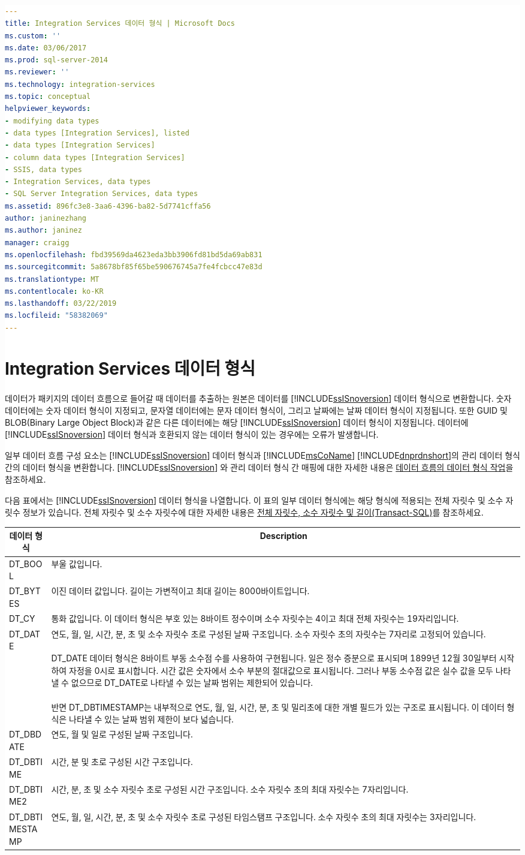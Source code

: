 ```yaml
---
title: Integration Services 데이터 형식 | Microsoft Docs
ms.custom: ''
ms.date: 03/06/2017
ms.prod: sql-server-2014
ms.reviewer: ''
ms.technology: integration-services
ms.topic: conceptual
helpviewer_keywords:
- modifying data types
- data types [Integration Services], listed
- data types [Integration Services]
- column data types [Integration Services]
- SSIS, data types
- Integration Services, data types
- SQL Server Integration Services, data types
ms.assetid: 896fc3e8-3aa6-4396-ba82-5d7741cffa56
author: janinezhang
ms.author: janinez
manager: craigg
ms.openlocfilehash: fbd39569da4623eda3bb3906fd81bd5da69ab831
ms.sourcegitcommit: 5a8678bf85f65be590676745a7fe4fcbcc47e83d
ms.translationtype: MT
ms.contentlocale: ko-KR
ms.lasthandoff: 03/22/2019
ms.locfileid: "58382069"
---
```

# <a name="integration-services-data-types"></a>Integration Services 데이터 형식
  데이터가 패키지의 데이터 흐름으로 들어갈 때 데이터를 추출하는 원본은 데이터를 [!INCLUDE[ssISnoversion](../../includes/ssisnoversion-md.md)] 데이터 형식으로 변환합니다. 숫자 데이터에는 숫자 데이터 형식이 지정되고, 문자열 데이터에는 문자 데이터 형식이, 그리고 날짜에는 날짜 데이터 형식이 지정됩니다. 또한 GUID 및 BLOB(Binary Large Object Block)과 같은 다른 데이터에는 해당 [!INCLUDE[ssISnoversion](../../includes/ssisnoversion-md.md)] 데이터 형식이 지정됩니다. 데이터에 [!INCLUDE[ssISnoversion](../../includes/ssisnoversion-md.md)] 데이터 형식과 호환되지 않는 데이터 형식이 있는 경우에는 오류가 발생합니다.  
  
 일부 데이터 흐름 구성 요소는 [!INCLUDE[ssISnoversion](../../includes/ssisnoversion-md.md)] 데이터 형식과 [!INCLUDE[msCoName](../../includes/msconame-md.md)] [!INCLUDE[dnprdnshort](../../includes/dnprdnshort-md.md)]의 관리 데이터 형식 간의 데이터 형식을 변환합니다. [!INCLUDE[ssISnoversion](../../includes/ssisnoversion-md.md)] 와 관리 데이터 형식 간 매핑에 대한 자세한 내용은 [데이터 흐름의 데이터 형식 작업](../extending-packages-custom-objects/data-flow/working-with-data-types-in-the-data-flow.md)을 참조하세요.  
  
 다음 표에서는 [!INCLUDE[ssISnoversion](../../includes/ssisnoversion-md.md)] 데이터 형식을 나열합니다. 이 표의 일부 데이터 형식에는 해당 형식에 적용되는 전체 자릿수 및 소수 자릿수 정보가 있습니다. 전체 자릿수 및 소수 자릿수에 대한 자세한 내용은 [전체 자릿수, 소수 자릿수 및 길이&#40;Transact-SQL&#41;](/sql/t-sql/data-types/precision-scale-and-length-transact-sql)를 참조하세요.  
  
|데이터 형식|Description|  
|---------------|-----------------|  
|DT_BOOL|부울 값입니다.|  
|DT_BYTES|이진 데이터 값입니다. 길이는 가변적이고 최대 길이는 8000바이트입니다.|  
|DT_CY|통화 값입니다. 이 데이터 형식은 부호 있는 8바이트 정수이며 소수 자릿수는 4이고 최대 전체 자릿수는 19자리입니다.|  
|DT_DATE|연도, 월, 일, 시간, 분, 초 및 소수 자릿수 초로 구성된 날짜 구조입니다.  소수 자릿수 초의 자릿수는 7자리로 고정되어 있습니다.<br /><br /> DT_DATE 데이터 형식은 8바이트 부동 소수점 수를 사용하여 구현됩니다. 일은 정수 증분으로 표시되며 1899년 12월 30일부터 시작하여 자정을 0시로 표시합니다. 시간 값은 숫자에서 소수 부분의 절대값으로 표시됩니다. 그러나 부동 소수점 값은 실수 값을 모두 나타낼 수 없으므로 DT_DATE로 나타낼 수 있는 날짜 범위는 제한되어 있습니다.<br /><br /> 반면 DT_DBTIMESTAMP는 내부적으로 연도, 월, 일, 시간, 분, 초 및 밀리초에 대한 개별 필드가 있는 구조로 표시됩니다. 이 데이터 형식은 나타낼 수 있는 날짜 범위 제한이 보다 넓습니다.|  
|DT_DBDATE|연도, 월 및 일로 구성된 날짜 구조입니다.|  
|DT_DBTIME|시간, 분 및 초로 구성된 시간 구조입니다.|  
|DT_DBTIME2|시간, 분, 초 및 소수 자릿수 초로 구성된 시간 구조입니다. 소수 자릿수 초의 최대 자릿수는 7자리입니다.|  
|DT_DBTIMESTAMP|연도, 월, 일, 시간, 분, 초 및 소수 자릿수 초로 구성된 타임스탬프 구조입니다. 소수 자릿수 초의 최대 자릿수는 3자리입니다.|  